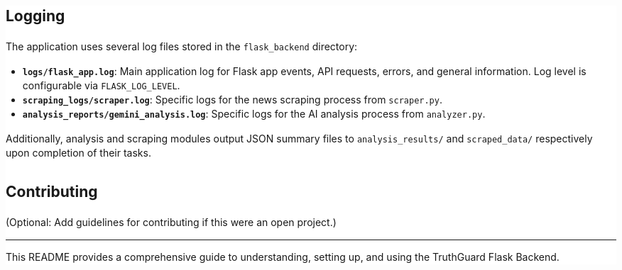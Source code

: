 ## Logging

The application uses several log files stored in the `flask_backend` directory:

-   **`logs/flask_app.log`**: Main application log for Flask app events, API requests, errors, and general information. Log level is configurable via `FLASK_LOG_LEVEL`.
-   **`scraping_logs/scraper.log`**: Specific logs for the news scraping process from `scraper.py`.
-   **`analysis_reports/gemini_analysis.log`**: Specific logs for the AI analysis process from `analyzer.py`.

Additionally, analysis and scraping modules output JSON summary files to `analysis_results/` and `scraped_data/` respectively upon completion of their tasks.

## Contributing

(Optional: Add guidelines for contributing if this were an open project.)

---

This README provides a comprehensive guide to understanding, setting up, and using the TruthGuard Flask Backend.
